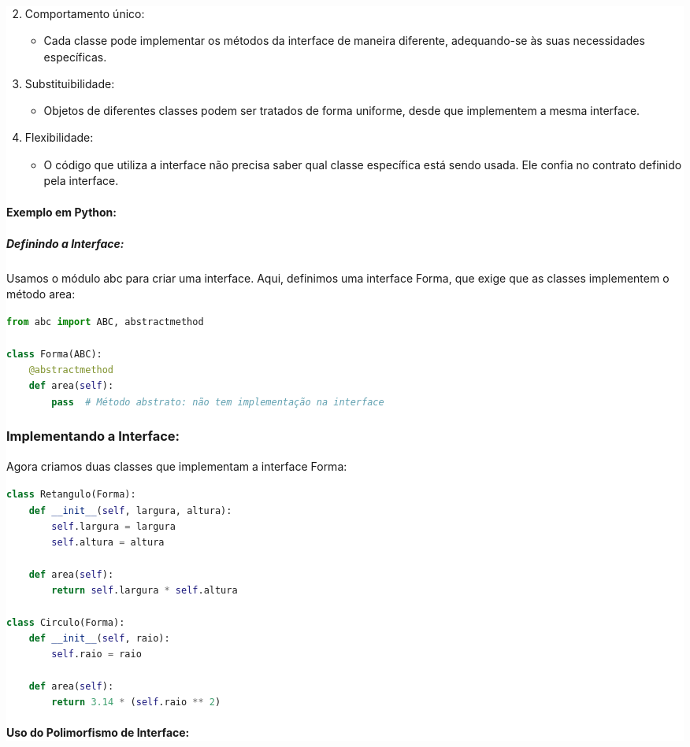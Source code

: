 
2. Comportamento único:
   - Cada classe pode implementar os métodos da interface de maneira diferente, adequando-se às suas necessidades específicas.


3. Substituibilidade:
   - Objetos de diferentes classes podem ser tratados de forma uniforme, desde que implementem a mesma interface.


4. Flexibilidade:
   - O código que utiliza a interface não precisa saber qual classe específica está sendo usada. Ele confia no contrato definido pela interface.

#### Exemplo em Python:
##### Definindo a Interface:
Usamos o módulo abc para criar uma interface. Aqui, definimos uma interface Forma, que exige que as classes implementem o método area:


```python
from abc import ABC, abstractmethod

class Forma(ABC):
    @abstractmethod
    def area(self):
        pass  # Método abstrato: não tem implementação na interface

```

### Implementando a Interface:
Agora criamos duas classes que implementam a interface Forma:


```python
class Retangulo(Forma):
    def __init__(self, largura, altura):
        self.largura = largura
        self.altura = altura
    
    def area(self):
        return self.largura * self.altura

class Circulo(Forma):
    def __init__(self, raio):
        self.raio = raio
    
    def area(self):
        return 3.14 * (self.raio ** 2)

```

#### Uso do Polimorfismo de Interface:

